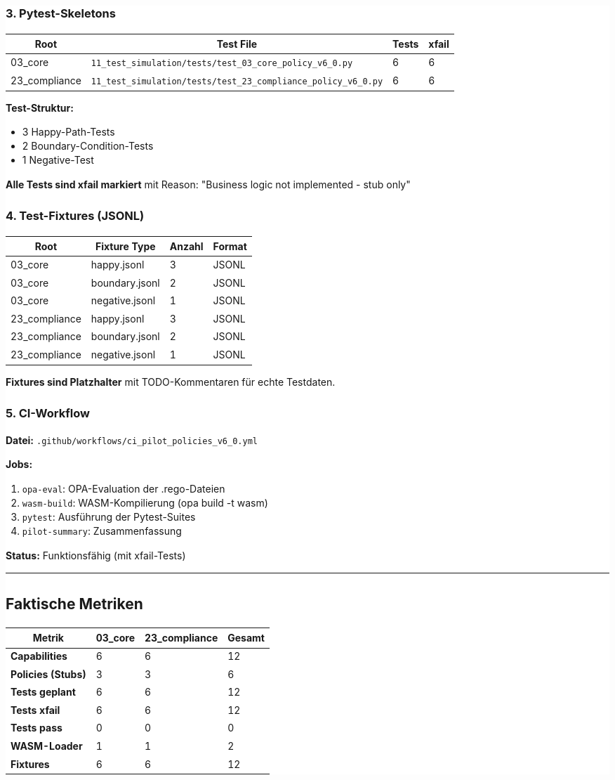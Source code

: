 ### 3. Pytest-Skeletons

| Root | Test File | Tests | xfail |
|------|-----------|-------|-------|
| 03_core | `11_test_simulation/tests/test_03_core_policy_v6_0.py` | 6 | 6 |
| 23_compliance | `11_test_simulation/tests/test_23_compliance_policy_v6_0.py` | 6 | 6 |

**Test-Struktur:**
- 3 Happy-Path-Tests
- 2 Boundary-Condition-Tests
- 1 Negative-Test

**Alle Tests sind xfail markiert** mit Reason: "Business logic not implemented - stub only"

### 4. Test-Fixtures (JSONL)

| Root | Fixture Type | Anzahl | Format |
|------|--------------|--------|--------|
| 03_core | happy.jsonl | 3 | JSONL |
| 03_core | boundary.jsonl | 2 | JSONL |
| 03_core | negative.jsonl | 1 | JSONL |
| 23_compliance | happy.jsonl | 3 | JSONL |
| 23_compliance | boundary.jsonl | 2 | JSONL |
| 23_compliance | negative.jsonl | 1 | JSONL |

**Fixtures sind Platzhalter** mit TODO-Kommentaren für echte Testdaten.

### 5. CI-Workflow

**Datei:** `.github/workflows/ci_pilot_policies_v6_0.yml`

**Jobs:**
1. `opa-eval`: OPA-Evaluation der .rego-Dateien
2. `wasm-build`: WASM-Kompilierung (opa build -t wasm)
3. `pytest`: Ausführung der Pytest-Suites
4. `pilot-summary`: Zusammenfassung

**Status:** Funktionsfähig (mit xfail-Tests)

---

## Faktische Metriken

| Metrik | 03_core | 23_compliance | Gesamt |
|--------|---------|---------------|--------|
| **Capabilities** | 6 | 6 | 12 |
| **Policies (Stubs)** | 3 | 3 | 6 |
| **Tests geplant** | 6 | 6 | 12 |
| **Tests xfail** | 6 | 6 | 12 |
| **Tests pass** | 0 | 0 | 0 |
| **WASM-Loader** | 1 | 1 | 2 |
| **Fixtures** | 6 | 6 | 12 |
